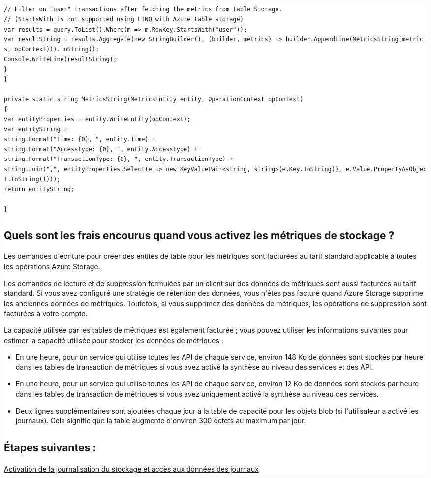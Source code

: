     // Filter on "user" transactions after fetching the metrics from Table Storage.
    // (StartsWith is not supported using LINQ with Azure table storage)
    var results = query.ToList().Where(m => m.RowKey.StartsWith("user"));
    var resultString = results.Aggregate(new StringBuilder(), (builder, metrics) => builder.AppendLine(MetricsString(metrics, opContext))).ToString();
    Console.WriteLine(resultString);
    }
    }
    
    private static string MetricsString(MetricsEntity entity, OperationContext opContext)
    {
    var entityProperties = entity.WriteEntity(opContext);
    var entityString =
    string.Format("Time: {0}, ", entity.Time) +
    string.Format("AccessType: {0}, ", entity.AccessType) +
    string.Format("TransactionType: {0}, ", entity.TransactionType) +
    string.Join(",", entityProperties.Select(e => new KeyValuePair<string, string>(e.Key.ToString(), e.Value.PropertyAsObject.ToString())));
    return entityString;
    
    }




## Quels sont les frais encourus quand vous activez les métriques de stockage ?

Les demandes d'écriture pour créer des entités de table pour les métriques sont facturées au tarif standard applicable à toutes les opérations Azure Storage.

Les demandes de lecture et de suppression formulées par un client sur des données de métriques sont aussi facturées au tarif standard. Si vous avez configuré une stratégie de rétention des données, vous n'êtes pas facturé quand Azure Storage supprime les anciennes données de métriques. Toutefois, si vous supprimez des données de métriques, les opérations de suppression sont facturées à votre compte.

La capacité utilisée par les tables de métriques est également facturée ; vous pouvez utiliser les informations suivantes pour estimer la capacité utilisée pour stocker les données de métriques :

- En une heure, pour un service qui utilise toutes les API de chaque service, environ 148 Ko de données sont stockés par heure dans les tables de transaction de métriques si vous avez activé la synthèse au niveau des services et des API.

- En une heure, pour un service qui utilise toutes les API de chaque service, environ 12 Ko de données sont stockés par heure dans les tables de transaction de métriques si vous avez uniquement activé la synthèse au niveau des services.

- Deux lignes supplémentaires sont ajoutées chaque jour à la table de capacité pour les objets blob (si l'utilisateur a activé les journaux). Cela signifie que la table augmente d'environ 300 octets au maximum par jour.

## Étapes suivantes :
[Activation de la journalisation du stockage et accès aux données des journaux](https://msdn.microsoft.com/library/dn782840.aspx)


 